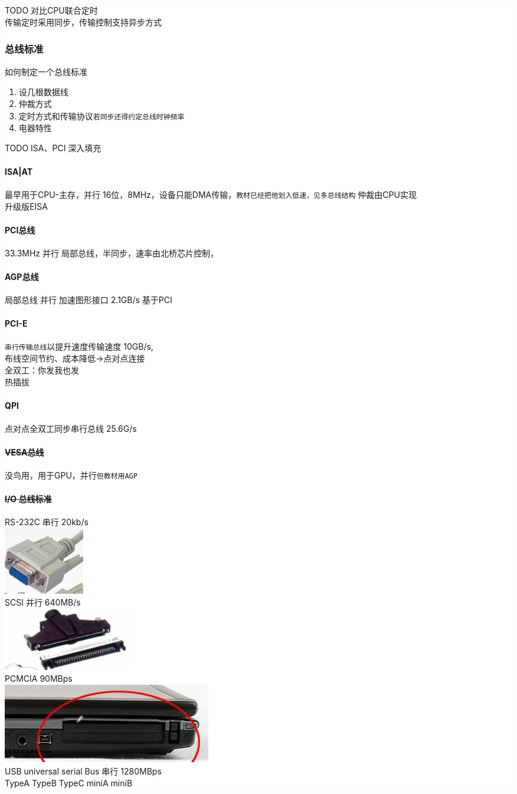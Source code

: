 TODO 对比CPU联合定时  
传输定时采用同步，传输控制支持异步方式  
### 总线标准
如何制定一个总线标准
1. 设几根数据线
2. 仲裁方式
3. 定时方式和传输协议`若同步还得约定总线时钟频率`
4. 电器特性

TODO ISA、PCI 深入填充  
#### ISA|AT
最早用于CPU-主存，并行 16位，8MHz，设备只能DMA传输，`教材已经把他划入低速，见多总线结构`
仲裁由CPU实现  
升级版EISA 
#### PCI总线
33.3MHz 并行 局部总线，半同步，速率由北桥芯片控制，
#### AGP总线
局部总线 并行 加速图形接口 2.1GB/s
基于PCI
#### PCI-E
`串行传输总线`以提升速度传输速度 10GB/s,  
布线空间节约、成本降低→点对点连接  
全双工：你发我也发  
热插拔 
#### QPI
点对点全双工同步串行总线 25.6G/s 
#### ~~VESA总线~~
没鸟用，用于GPU，并行`但教材用AGP`
#### ~~I/O 总线标准~~
RS-232C  串行  20kb/s  
![Alt text](images/CO_ep6_image-13.png)  
SCSI  并行 640MB/s  
![Alt text](images/CO_ep6_image-14.png)  
PCMCIA 90MBps  
![Alt text](images/CO_ep6_image-15.png)  
USB universal serial Bus 串行 1280MBps  
TypeA TypeB TypeC miniA miniB